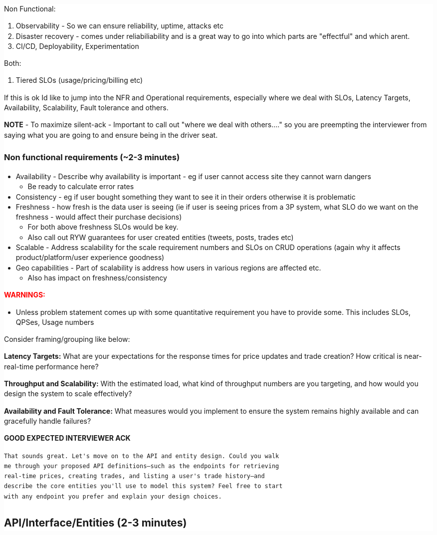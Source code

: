 Non Functional:
1) Observability - So we can ensure reliability, uptime, attacks etc
2) Disaster recovery - comes under reliabiliability and is a great way to go into which parts are "effectful" and which arent.
3) CI/CD, Deployability, Experimentation

Both:
1) Tiered SLOs (usage/pricing/billing etc)

If this is ok Id like to jump into the NFR and Operational requirements, especially where we deal with SLOs, Latency Targets, Availability, Scalability, Fault tolerance and others.

**NOTE** - To maximize silent-ack - Important to call out "where we deal with others...." so you are preempting the interviewer from saying what you are going to and ensure being in the driver seat.

### Non functional requirements (~2-3 minutes)

* Availability - Describe why availability is important - eg if user cannot access site they cannot warn dangers
  * Be ready to calculate error rates
* Consistency - eg if user bought something they want to see it in their orders otherwise it is problematic
* Freshness - how fresh is the data user is seeing (ie if user is seeing prices from a 3P system, what SLO do we want on the freshness - would affect their purchase decisions)
  * For both above freshness SLOs would be key.
  * Also call out RYW guarantees for user created entities (tweets, posts, trades etc)
* Scalable - Address scalability for the scale requirement numbers and SLOs on CRUD operations (again why it affects product/platform/user experience goodness)
* Geo capabilities - Part of scalability is address how users in various regions are affected etc.
  * Also has impact on freshness/consistency

<span style="color: red">**WARNINGS:**</span>

* Unless problem statement comes up with some quantitative requirement you have to provide some. This includes SLOs, QPSes, Usage numbers

Consider framing/grouping like below:

**Latency Targets:** What are your expectations for the response times for price updates and trade creation? How critical is near-real-time performance here?

**Throughput and Scalability:** With the estimated load, what kind of throughput numbers are you targeting, and how would you design the system to scale effectively?

**Availability and Fault Tolerance:** What measures would you implement to ensure the system remains highly available and can gracefully handle failures?

**GOOD EXPECTED INTERVIEWER ACK**
```
That sounds great. Let's move on to the API and entity design. Could you walk
me through your proposed API definitions—such as the endpoints for retrieving
real-time prices, creating trades, and listing a user's trade history—and
describe the core entities you'll use to model this system? Feel free to start
with any endpoint you prefer and explain your design choices.
```

## API/Interface/Entities (2-3 minutes)
